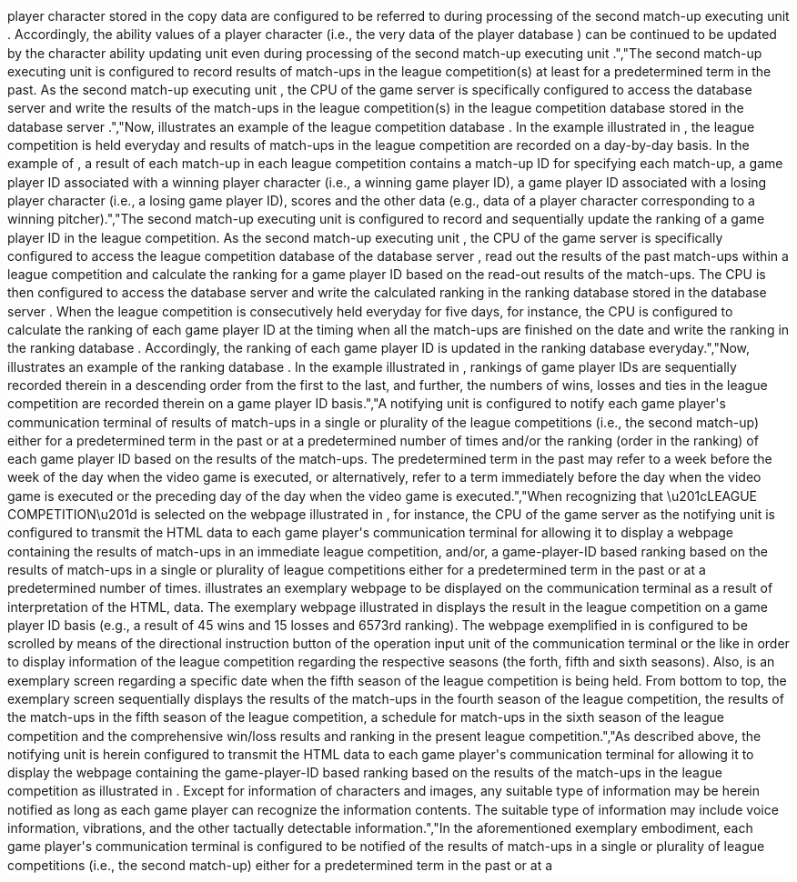 player character stored in the copy data are configured to be referred to during processing of the second match-up executing unit . Accordingly, the ability values of a player character (i.e., the very data of the player database ) can be continued to be updated by the character ability updating unit  even during processing of the second match-up executing unit .","The second match-up executing unit  is configured to record results of match-ups in the league competition(s) at least for a predetermined term in the past. As the second match-up executing unit , the CPU  of the game server  is specifically configured to access the database server  and write the results of the match-ups in the league competition(s) in the league competition database  stored in the database server .","Now,  illustrates an example of the league competition database . In the example illustrated in , the league competition is held everyday and results of match-ups in the league competition are recorded on a day-by-day basis. In the example of , a result of each match-up in each league competition contains a match-up ID for specifying each match-up, a game player ID associated with a winning player character (i.e., a winning game player ID), a game player ID associated with a losing player character (i.e., a losing game player ID), scores and the other data (e.g., data of a player character corresponding to a winning pitcher).","The second match-up executing unit  is configured to record and sequentially update the ranking of a game player ID in the league competition. As the second match-up executing unit , the CPU  of the game server  is specifically configured to access the league competition database  of the database server , read out the results of the past match-ups within a league competition and calculate the ranking for a game player ID based on the read-out results of the match-ups. The CPU  is then configured to access the database server  and write the calculated ranking in the ranking database  stored in the database server . When the league competition is consecutively held everyday for five days, for instance, the CPU  is configured to calculate the ranking of each game player ID at the timing when all the match-ups are finished on the date and write the ranking in the ranking database . Accordingly, the ranking of each game player ID is updated in the ranking database  everyday.","Now,  illustrates an example of the ranking database . In the example illustrated in , rankings of game player IDs are sequentially recorded therein in a descending order from the first to the last, and further, the numbers of wins, losses and ties in the league competition are recorded therein on a game player ID basis.","A notifying unit  is configured to notify each game player's communication terminal  of results of match-ups in a single or plurality of the league competitions (i.e., the second match-up) either for a predetermined term in the past or at a predetermined number of times and\/or the ranking (order in the ranking) of each game player ID based on the results of the match-ups. The predetermined term in the past may refer to a week before the week of the day when the video game is executed, or alternatively, refer to a term immediately before the day when the video game is executed or the preceding day of the day when the video game is executed.","When recognizing that \u201cLEAGUE COMPETITION\u201d is selected on the webpage illustrated in , for instance, the CPU  of the game server  as the notifying unit  is configured to transmit the HTML data to each game player's communication terminal  for allowing it to display a webpage containing the results of match-ups in an immediate league competition, and\/or, a game-player-ID based ranking based on the results of match-ups in a single or plurality of league competitions either for a predetermined term in the past or at a predetermined number of times.  illustrates an exemplary webpage to be displayed on the communication terminal  as a result of interpretation of the HTML, data. The exemplary webpage illustrated in  displays the result in the league competition on a game player ID basis (e.g., a result of 45 wins and 15 losses and 6573rd ranking). The webpage exemplified in  is configured to be scrolled by means of the directional instruction button of the operation input unit  of the communication terminal  or the like in order to display information of the league competition regarding the respective seasons (the forth, fifth and sixth seasons). Also,  is an exemplary screen regarding a specific date when the fifth season of the league competition is being held. From bottom to top, the exemplary screen sequentially displays the results of the match-ups in the fourth season of the league competition, the results of the match-ups in the fifth season of the league competition, a schedule for match-ups in the sixth season of the league competition and the comprehensive win\/loss results and ranking in the present league competition.","As described above, the notifying unit  is herein configured to transmit the HTML data to each game player's communication terminal  for allowing it to display the webpage containing the game-player-ID based ranking based on the results of the match-ups in the league competition as illustrated in . Except for information of characters and images, any suitable type of information may be herein notified as long as each game player can recognize the information contents. The suitable type of information may include voice information, vibrations, and the other tactually detectable information.","In the aforementioned exemplary embodiment, each game player's communication terminal  is configured to be notified of the results of match-ups in a single or plurality of league competitions (i.e., the second match-up) either for a predetermined term in the past or at a